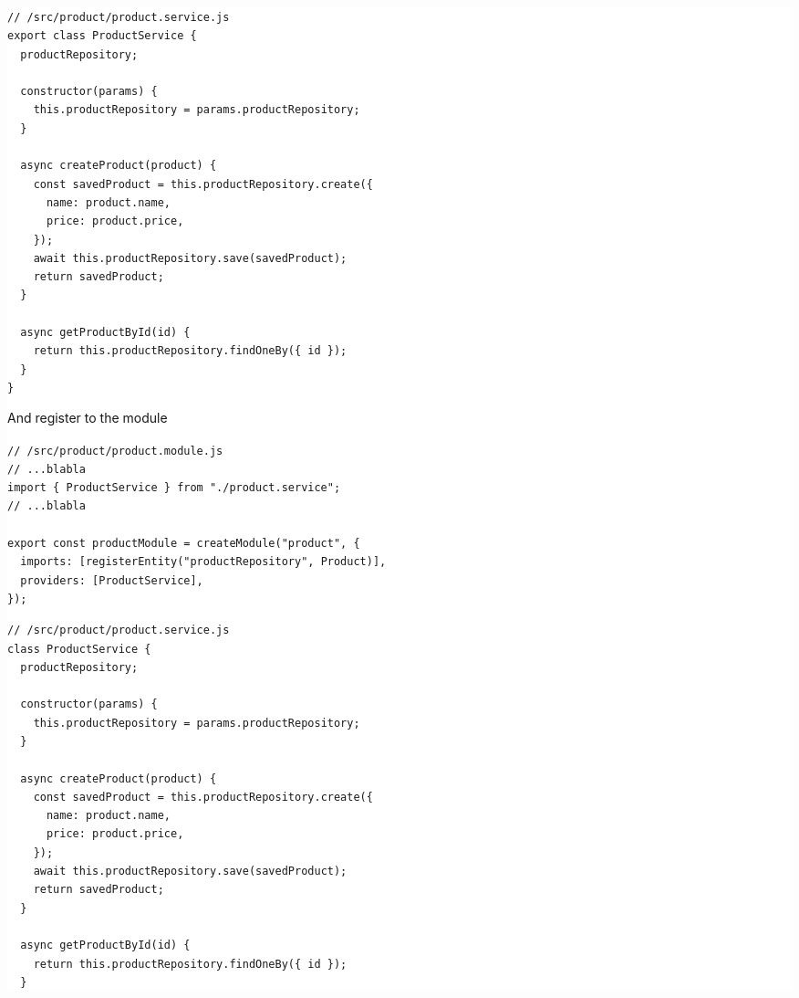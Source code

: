 </div>


<div class="prefer-ecmascript">

```javascript:no-line-numbers
// /src/product/product.service.js
export class ProductService {
  productRepository;

  constructor(params) {
    this.productRepository = params.productRepository;
  }

  async createProduct(product) {
    const savedProduct = this.productRepository.create({
      name: product.name,
      price: product.price,
    });
    await this.productRepository.save(savedProduct);
    return savedProduct;
  }

  async getProductById(id) {
    return this.productRepository.findOneBy({ id });
  }
}
```

And register to the module

```javascript:no-line-numbers
// /src/product/product.module.js
// ...blabla
import { ProductService } from "./product.service";
// ...blabla

export const productModule = createModule("product", {
  imports: [registerEntity("productRepository", Product)],
  providers: [ProductService],
});
```

</div>


<div class="prefer-commonjs">

```javascript:no-line-numbers
// /src/product/product.service.js
class ProductService {
  productRepository;

  constructor(params) {
    this.productRepository = params.productRepository;
  }

  async createProduct(product) {
    const savedProduct = this.productRepository.create({
      name: product.name,
      price: product.price,
    });
    await this.productRepository.save(savedProduct);
    return savedProduct;
  }

  async getProductById(id) {
    return this.productRepository.findOneBy({ id });
  }
```